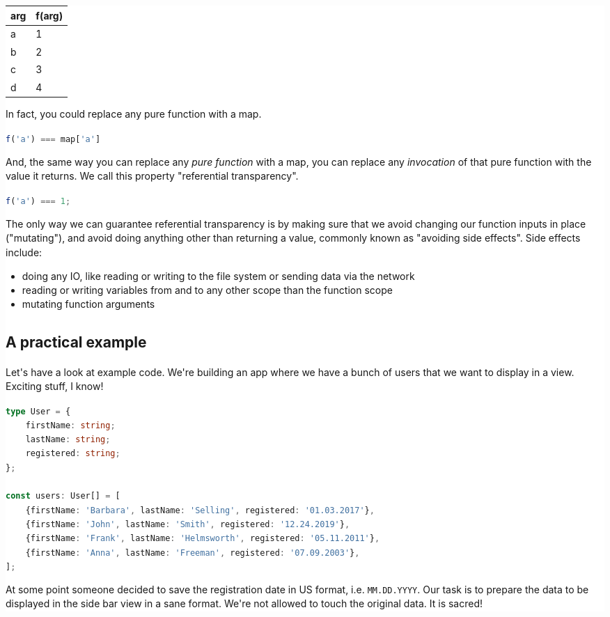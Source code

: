 | arg | f(arg) |
|-----|--------|
| a   | 1      |
| b   | 2      |
| c   | 3      |
| d   | 4      |

In fact, you could replace any pure function with a map.

```typescript
f('a') === map['a']
```

And, the same way you can replace any _pure function_ with a map, you can
replace any _invocation_ of that pure function with the value it returns.
We call this property "referential transparency".

```typescript
f('a') === 1;
```

The only way we can guarantee referential transparency is by making sure that
we avoid changing our function inputs in place ("mutating"), and avoid doing
anything other than returning a value, commonly known as "avoiding side
effects". Side effects include:
* doing any IO, like reading or writing to the file system or sending data via
  the network
* reading or writing variables from and to any other scope than the function scope
* mutating function arguments

## A practical example

Let's have a look at example code. We're building an app where we have a bunch
of users that we want to display in a view. Exciting stuff, I know!

```typescript
type User = {
    firstName: string;
    lastName: string;
    registered: string;
};

const users: User[] = [
    {firstName: 'Barbara', lastName: 'Selling', registered: '01.03.2017'},
    {firstName: 'John', lastName: 'Smith', registered: '12.24.2019'},
    {firstName: 'Frank', lastName: 'Helmsworth', registered: '05.11.2011'},
    {firstName: 'Anna', lastName: 'Freeman', registered: '07.09.2003'},
];
```

At some point someone decided to save the registration date in US format, i.e.
`MM.DD.YYYY`. Our task is to prepare the data to be displayed in the side bar
view in a sane format. We're not allowed to touch the original data. It is
sacred!
